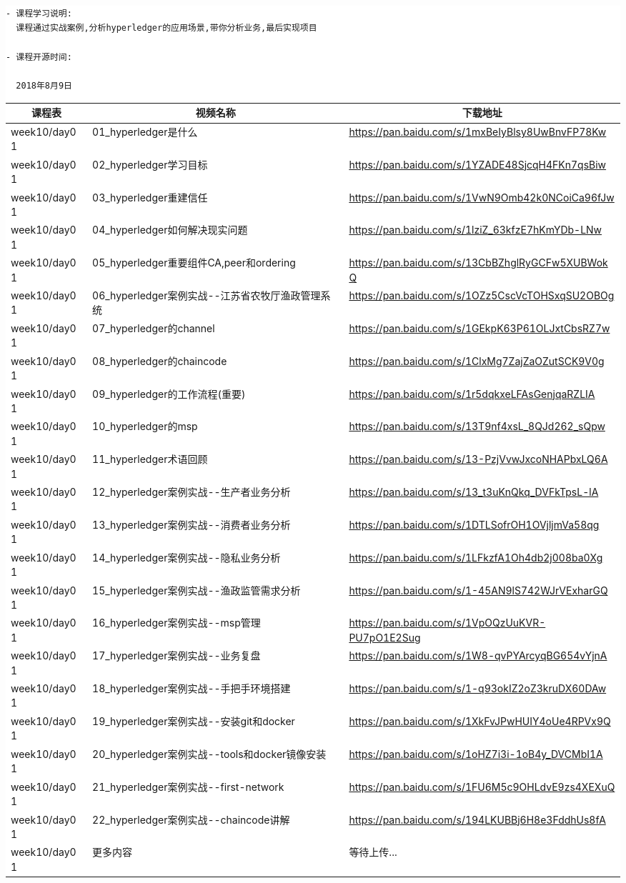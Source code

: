     - 课程学习说明:
      课程通过实战案例,分析hyperledger的应用场景,带你分析业务,最后实现项目

    - 课程开源时间:

      2018年8月9日



课程表 | 视频名称 | 下载地址
-| - | -
week10/day01 | 01_hyperledger是什么                             | https://pan.baidu.com/s/1mxBeIyBlsy8UwBnvFP78Kw 
week10/day01 | 02_hyperledger学习目标                           | https://pan.baidu.com/s/1YZADE48SjcqH4FKn7qsBiw 
week10/day01 | 03_hyperledger重建信任                           | https://pan.baidu.com/s/1VwN9Omb42k0NCoiCa96fJw 
week10/day01 | 04_hyperledger如何解决现实问题                   | https://pan.baidu.com/s/1lziZ_63kfzE7hKmYDb-LNw 
week10/day01 | 05_hyperledger重要组件CA,peer和ordering          | https://pan.baidu.com/s/13CbBZhglRyGCFw5XUBWokQ 
week10/day01 | 06_hyperledger案例实战--江苏省农牧厅渔政管理系统 | https://pan.baidu.com/s/1OZz5CscVcTOHSxqSU2OBOg 
week10/day01 | 07_hyperledger的channel                          | https://pan.baidu.com/s/1GEkpK63P61OLJxtCbsRZ7w 
week10/day01 | 08_hyperledger的chaincode                        | https://pan.baidu.com/s/1ClxMg7ZajZaOZutSCK9V0g 
week10/day01 | 09_hyperledger的工作流程(重要)                   | https://pan.baidu.com/s/1r5dqkxeLFAsGenjqaRZLIA 
week10/day01 | 10_hyperledger的msp                              | https://pan.baidu.com/s/13T9nf4xsL_8QJd262_sQpw 
week10/day01 | 11_hyperledger术语回顾                           | https://pan.baidu.com/s/13-PzjVvwJxcoNHAPbxLQ6A 
week10/day01 | 12_hyperledger案例实战--生产者业务分析           | https://pan.baidu.com/s/13_t3uKnQkq_DVFkTpsL-lA 
week10/day01 | 13_hyperledger案例实战--消费者业务分析           | https://pan.baidu.com/s/1DTLSofrOH1OVjljmVa58qg        
week10/day01 | 14_hyperledger案例实战--隐私业务分析             | https://pan.baidu.com/s/1LFkzfA1Oh4db2j008ba0Xg 
week10/day01 | 15_hyperledger案例实战--渔政监管需求分析         | https://pan.baidu.com/s/1-45AN9lS742WJrVExharGQ 
week10/day01 | 16_hyperledger案例实战--msp管理                  | https://pan.baidu.com/s/1VpOQzUuKVR-PU7pO1E2Sug 
week10/day01 | 17_hyperledger案例实战--业务复盘                 | https://pan.baidu.com/s/1W8-qvPYArcyqBG654vYjnA 
week10/day01 | 18_hyperledger案例实战--手把手环境搭建           | https://pan.baidu.com/s/1-q93okIZ2oZ3kruDX60DAw 
week10/day01 | 19_hyperledger案例实战--安装git和docker          | https://pan.baidu.com/s/1XkFvJPwHUIY4oUe4RPVx9Q 
week10/day01 | 20_hyperledger案例实战--tools和docker镜像安装    | https://pan.baidu.com/s/1oHZ7i3i-1oB4y_DVCMbI1A 
week10/day01 | 21_hyperledger案例实战--first-network            | https://pan.baidu.com/s/1FU6M5c9OHLdvE9zs4XEXuQ 
week10/day01 | 22_hyperledger案例实战--chaincode讲解            | https://pan.baidu.com/s/194LKUBBj6H8e3FddhUs8fA 
week10/day01 | 更多内容            | 等待上传... 
